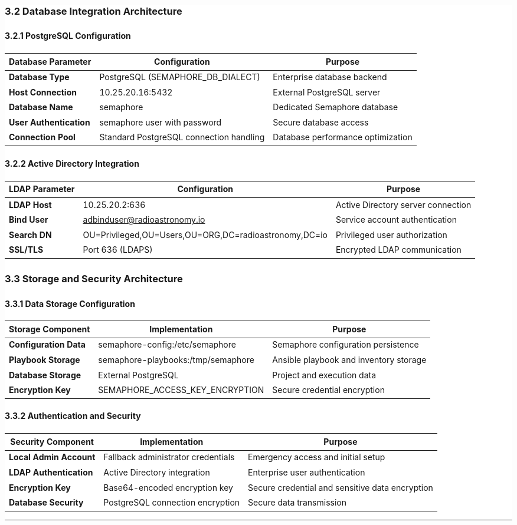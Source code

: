 ### **3.2 Database Integration Architecture**

#### **3.2.1 PostgreSQL Configuration**

| **Database Parameter** | **Configuration** | **Purpose** |
|-----------------------|------------------|-------------|
| **Database Type** | PostgreSQL (SEMAPHORE_DB_DIALECT) | Enterprise database backend |
| **Host Connection** | 10.25.20.16:5432 | External PostgreSQL server |
| **Database Name** | semaphore | Dedicated Semaphore database |
| **User Authentication** | semaphore user with password | Secure database access |
| **Connection Pool** | Standard PostgreSQL connection handling | Database performance optimization |

#### **3.2.2 Active Directory Integration**

| **LDAP Parameter** | **Configuration** | **Purpose** |
|-------------------|------------------|-------------|
| **LDAP Host** | 10.25.20.2:636 | Active Directory server connection |
| **Bind User** | <adbinduser@radioastronomy.io> | Service account authentication |
| **Search DN** | OU=Privileged,OU=Users,OU=ORG,DC=radioastronomy,DC=io | Privileged user authorization |
| **SSL/TLS** | Port 636 (LDAPS) | Encrypted LDAP communication |

### **3.3 Storage and Security Architecture**

#### **3.3.1 Data Storage Configuration**

| **Storage Component** | **Implementation** | **Purpose** |
|----------------------|-------------------|-------------|
| **Configuration Data** | semaphore-config:/etc/semaphore | Semaphore configuration persistence |
| **Playbook Storage** | semaphore-playbooks:/tmp/semaphore | Ansible playbook and inventory storage |
| **Database Storage** | External PostgreSQL | Project and execution data |
| **Encryption Key** | SEMAPHORE_ACCESS_KEY_ENCRYPTION | Secure credential encryption |

#### **3.3.2 Authentication and Security**

| **Security Component** | **Implementation** | **Purpose** |
|-----------------------|-------------------|-------------|
| **Local Admin Account** | Fallback administrator credentials | Emergency access and initial setup |
| **LDAP Authentication** | Active Directory integration | Enterprise user authentication |
| **Encryption Key** | Base64-encoded encryption key | Secure credential and sensitive data encryption |
| **Database Security** | PostgreSQL connection encryption | Secure data transmission |

---